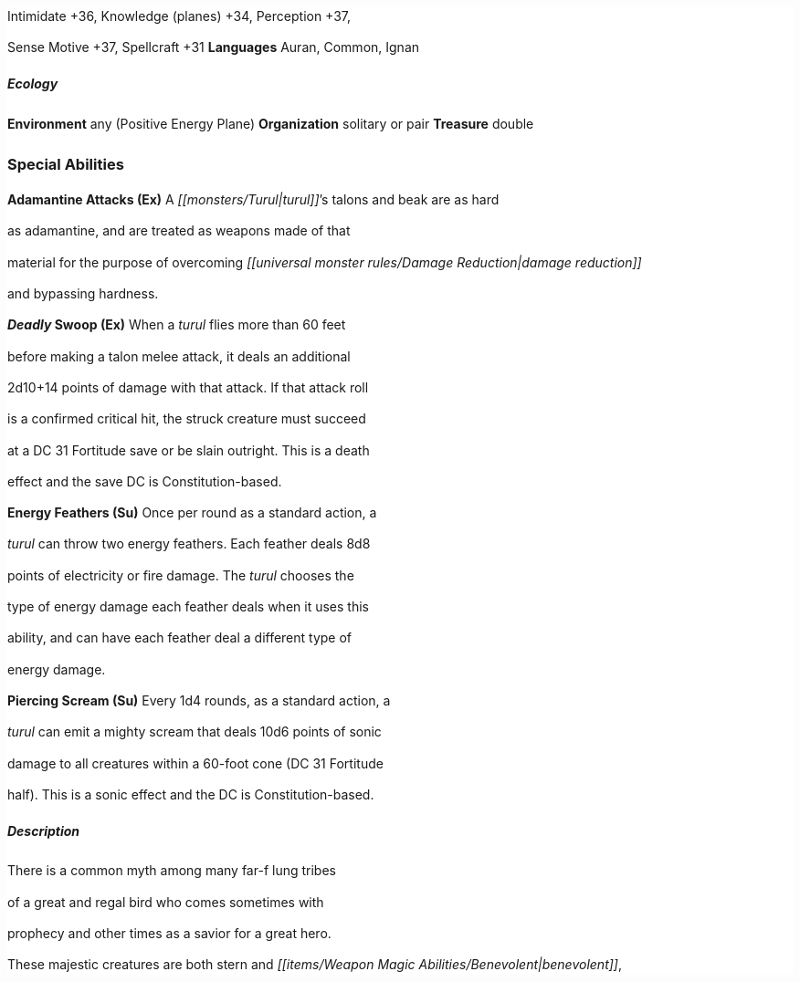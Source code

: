 Intimidate +36, Knowledge (planes) +34, Perception +37,

Sense Motive +37, Spellcraft +31
**Languages** Auran, Common, Ignan

##### Ecology

**Environment** any (Positive Energy Plane)
**Organization** solitary or pair
**Treasure** double

### Special Abilities

**Adamantine Attacks (Ex)** A _[[monsters/Turul|turul]]_’s talons and beak are as hard

as adamantine, and are treated as weapons made of that

material for the purpose of overcoming _[[universal monster rules/Damage Reduction|damage reduction]]_

and bypassing hardness.

**_Deadly_ Swoop (Ex)** When a _turul_ flies more than 60 feet

before making a talon melee attack, it deals an additional

2d10+14 points of damage with that attack. If that attack roll

is a confirmed critical hit, the struck creature must succeed

at a DC 31 Fortitude save or be slain outright. This is a death

effect and the save DC is Constitution-based.

**Energy Feathers (Su)** Once per round as a standard action, a

_turul_ can throw two energy feathers. Each feather deals 8d8

points of electricity or fire damage. The _turul_ chooses the

type of energy damage each feather deals when it uses this

ability, and can have each feather deal a different type of

energy damage.

**Piercing Scream (Su)** Every 1d4 rounds, as a standard action, a

_turul_ can emit a mighty scream that deals 10d6 points of sonic

damage to all creatures within a 60-foot cone (DC 31 Fortitude

half). This is a sonic effect and the DC is Constitution-based.

##### Description

There is a common myth among many far-f lung tribes

of a great and regal bird who comes sometimes with

prophecy and other times as a savior for a great hero.

These majestic creatures are both stern and _[[items/Weapon Magic Abilities/Benevolent|benevolent]]_,
